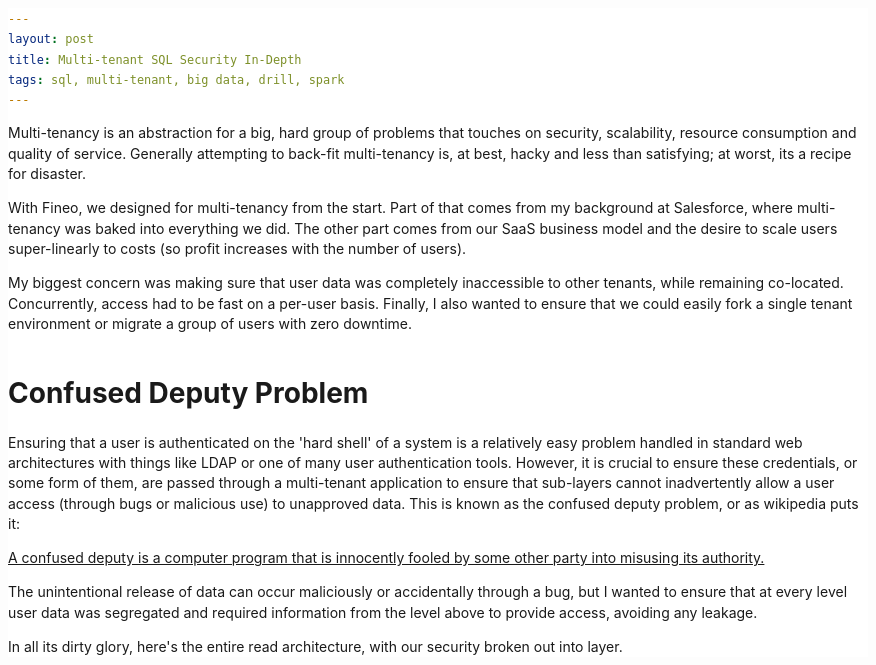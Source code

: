 ```yaml
---
layout: post
title: Multi-tenant SQL Security In-Depth
tags: sql, multi-tenant, big data, drill, spark
---
```


Multi-tenancy is an abstraction for a big, hard group of problems that touches on security, scalability, resource consumption and quality of service. Generally attempting to back-fit multi-tenancy is, at best, hacky and less than satisfying; at worst, its a recipe for disaster.

With Fineo, we designed for multi-tenancy from the start. Part of that comes from my background at Salesforce, where multi-tenancy was baked into everything we did. The other part comes from our SaaS business model and the desire to scale users super-linearly to costs (so profit increases with the number of users).

My biggest concern was making sure that user data was completely inaccessible to other tenants, while remaining co-located. Concurrently, access had to be fast on a per-user basis. Finally, I also wanted to ensure that we could easily fork a single tenant environment or migrate a group of users with zero downtime.

# Confused Deputy Problem

Ensuring that a user is authenticated on the 'hard shell' of a system is a relatively easy problem handled in standard web architectures with things like LDAP or one of many user authentication tools. However, it is crucial to ensure these credentials, or some form of them, are passed through a multi-tenant application to ensure that sub-layers cannot inadvertently allow a user access (through bugs or malicious use) to unapproved data. This is known as the confused deputy problem, or as wikipedia puts it:

[A confused deputy is a computer program that is innocently fooled by some other party into misusing its authority.](https://en.wikipedia.org/wiki/Confused_deputy_problem)

The unintentional release of data can occur maliciously or accidentally through a bug, but I wanted to ensure that at every level user data was segregated and required information from the level above to provide access, avoiding any leakage.

In all its dirty glory, here's the entire read architecture, with our security broken out into layer.
